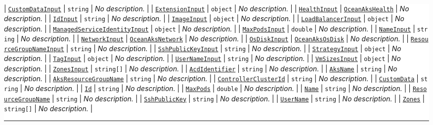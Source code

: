 | <code><a href="#@cdktf/provider-spotinst.oceanAks.OceanAks.property.customDataInput">CustomDataInput</a></code> | <code>string</code> | *No description.* |
| <code><a href="#@cdktf/provider-spotinst.oceanAks.OceanAks.property.extensionInput">ExtensionInput</a></code> | <code>object</code> | *No description.* |
| <code><a href="#@cdktf/provider-spotinst.oceanAks.OceanAks.property.healthInput">HealthInput</a></code> | <code><a href="#@cdktf/provider-spotinst.oceanAks.OceanAksHealth">OceanAksHealth</a></code> | *No description.* |
| <code><a href="#@cdktf/provider-spotinst.oceanAks.OceanAks.property.idInput">IdInput</a></code> | <code>string</code> | *No description.* |
| <code><a href="#@cdktf/provider-spotinst.oceanAks.OceanAks.property.imageInput">ImageInput</a></code> | <code>object</code> | *No description.* |
| <code><a href="#@cdktf/provider-spotinst.oceanAks.OceanAks.property.loadBalancerInput">LoadBalancerInput</a></code> | <code>object</code> | *No description.* |
| <code><a href="#@cdktf/provider-spotinst.oceanAks.OceanAks.property.managedServiceIdentityInput">ManagedServiceIdentityInput</a></code> | <code>object</code> | *No description.* |
| <code><a href="#@cdktf/provider-spotinst.oceanAks.OceanAks.property.maxPodsInput">MaxPodsInput</a></code> | <code>double</code> | *No description.* |
| <code><a href="#@cdktf/provider-spotinst.oceanAks.OceanAks.property.nameInput">NameInput</a></code> | <code>string</code> | *No description.* |
| <code><a href="#@cdktf/provider-spotinst.oceanAks.OceanAks.property.networkInput">NetworkInput</a></code> | <code><a href="#@cdktf/provider-spotinst.oceanAks.OceanAksNetwork">OceanAksNetwork</a></code> | *No description.* |
| <code><a href="#@cdktf/provider-spotinst.oceanAks.OceanAks.property.osDiskInput">OsDiskInput</a></code> | <code><a href="#@cdktf/provider-spotinst.oceanAks.OceanAksOsDisk">OceanAksOsDisk</a></code> | *No description.* |
| <code><a href="#@cdktf/provider-spotinst.oceanAks.OceanAks.property.resourceGroupNameInput">ResourceGroupNameInput</a></code> | <code>string</code> | *No description.* |
| <code><a href="#@cdktf/provider-spotinst.oceanAks.OceanAks.property.sshPublicKeyInput">SshPublicKeyInput</a></code> | <code>string</code> | *No description.* |
| <code><a href="#@cdktf/provider-spotinst.oceanAks.OceanAks.property.strategyInput">StrategyInput</a></code> | <code>object</code> | *No description.* |
| <code><a href="#@cdktf/provider-spotinst.oceanAks.OceanAks.property.tagInput">TagInput</a></code> | <code>object</code> | *No description.* |
| <code><a href="#@cdktf/provider-spotinst.oceanAks.OceanAks.property.userNameInput">UserNameInput</a></code> | <code>string</code> | *No description.* |
| <code><a href="#@cdktf/provider-spotinst.oceanAks.OceanAks.property.vmSizesInput">VmSizesInput</a></code> | <code>object</code> | *No description.* |
| <code><a href="#@cdktf/provider-spotinst.oceanAks.OceanAks.property.zonesInput">ZonesInput</a></code> | <code>string[]</code> | *No description.* |
| <code><a href="#@cdktf/provider-spotinst.oceanAks.OceanAks.property.acdIdentifier">AcdIdentifier</a></code> | <code>string</code> | *No description.* |
| <code><a href="#@cdktf/provider-spotinst.oceanAks.OceanAks.property.aksName">AksName</a></code> | <code>string</code> | *No description.* |
| <code><a href="#@cdktf/provider-spotinst.oceanAks.OceanAks.property.aksResourceGroupName">AksResourceGroupName</a></code> | <code>string</code> | *No description.* |
| <code><a href="#@cdktf/provider-spotinst.oceanAks.OceanAks.property.controllerClusterId">ControllerClusterId</a></code> | <code>string</code> | *No description.* |
| <code><a href="#@cdktf/provider-spotinst.oceanAks.OceanAks.property.customData">CustomData</a></code> | <code>string</code> | *No description.* |
| <code><a href="#@cdktf/provider-spotinst.oceanAks.OceanAks.property.id">Id</a></code> | <code>string</code> | *No description.* |
| <code><a href="#@cdktf/provider-spotinst.oceanAks.OceanAks.property.maxPods">MaxPods</a></code> | <code>double</code> | *No description.* |
| <code><a href="#@cdktf/provider-spotinst.oceanAks.OceanAks.property.name">Name</a></code> | <code>string</code> | *No description.* |
| <code><a href="#@cdktf/provider-spotinst.oceanAks.OceanAks.property.resourceGroupName">ResourceGroupName</a></code> | <code>string</code> | *No description.* |
| <code><a href="#@cdktf/provider-spotinst.oceanAks.OceanAks.property.sshPublicKey">SshPublicKey</a></code> | <code>string</code> | *No description.* |
| <code><a href="#@cdktf/provider-spotinst.oceanAks.OceanAks.property.userName">UserName</a></code> | <code>string</code> | *No description.* |
| <code><a href="#@cdktf/provider-spotinst.oceanAks.OceanAks.property.zones">Zones</a></code> | <code>string[]</code> | *No description.* |

---